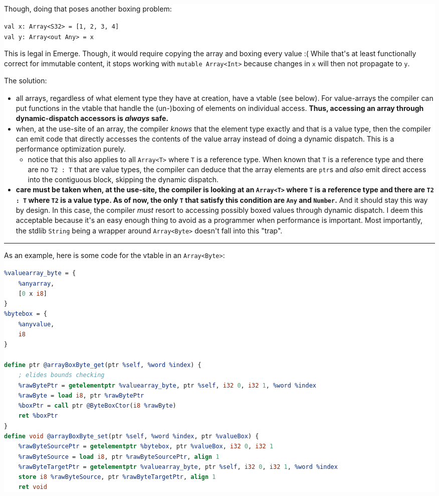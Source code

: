 Though, doing that poses another boxing problem:

```
val x: Array<S32> = [1, 2, 3, 4]
val y: Array<out Any> = x
```

This is legal in Emerge. Though, it would require copying the array and boxing every value :(
While that's at least functionally correct for immutable content, it stops working with `mutable Array<Int>`
because changes in `x` will then not propagate to `y`.

The solution:

* all arrays, regardless of what element type they have at creation, have a vtable (see below). For value-arrays
  the compiler can put functions in the vtable that handle the (un-)boxing of elements on individual access. **Thus,
  accessing an array through dynamic-dispatch accessors is _always_ safe.**
* when, at the use-site of an array, the compiler _knows_ that the element type exactly and that is a value type,
  then the compiler can emit code that directly accesses the contents of the value array instead of doing a dynamic
  dispatch. This is a performance optimization purely.
  * notice that this also applies to all `Array<T>` where `T` is a reference type. When known that `T` is a reference
    type and there are no `T2 : T` that are value types, the compiler can deduce that the array elements are `ptr`s
    and _also_ emit direct access into the contiguous block, skipping the dynamic dispatch.
* **care must be taken when, at the use-site, the compiler is looking at an `Array<T>` where `T` is a reference type
  and there are `T2 : T` where `T2` is a value type. As of now, the only `T` that satisfy this condition are `Any`
  and `Number`.** And it should stay this way by design.
  In this case, the compiler _must_ resort to accessing possibly boxed values through dynamic dispatch.
  I deem this acceptable because it's an easy enough thing to avoid as a programmer when performance is important.
  Most importantly, the stdlib `String` being a wrapper around `Array<Byte>` doesn't fall into this "trap".

---------
As an example, here is some code for the vtable in an `Array<Byte>`:

```llvm
%valuearray_byte = {
    %anyarray,
    [0 x i8]
}
%bytebox = {
    %anyvalue,
    i8
}

define ptr @arrayBoxByte_get(ptr %self, %word %index) {
    ; elides bounds checking
    %rawBytePtr = getelementptr %valuearray_byte, ptr %self, i32 0, i32 1, %word %index
    %rawByte = load i8, ptr %rawBytePtr
    %boxPtr = call ptr @ByteBoxCtor(i8 %rawByte)
    ret %boxPtr
}
define void @arrayBoxByte_set(ptr %self, %word %index, ptr %valueBox) {
    %rawByteSourcePtr = getelementptr %bytebox, ptr %valueBox, i32 0, i32 1
    %rawByteSource = load i8, ptr %rawByteSourcePtr, align 1
    %rawByteTargetPtr = getelementptr %valuearray_byte, ptr %self, i32 0, i32 1, %word %index
    store i8 %rawByteSource, ptr %rawByteTargetPtr, align 1
    ret void
```